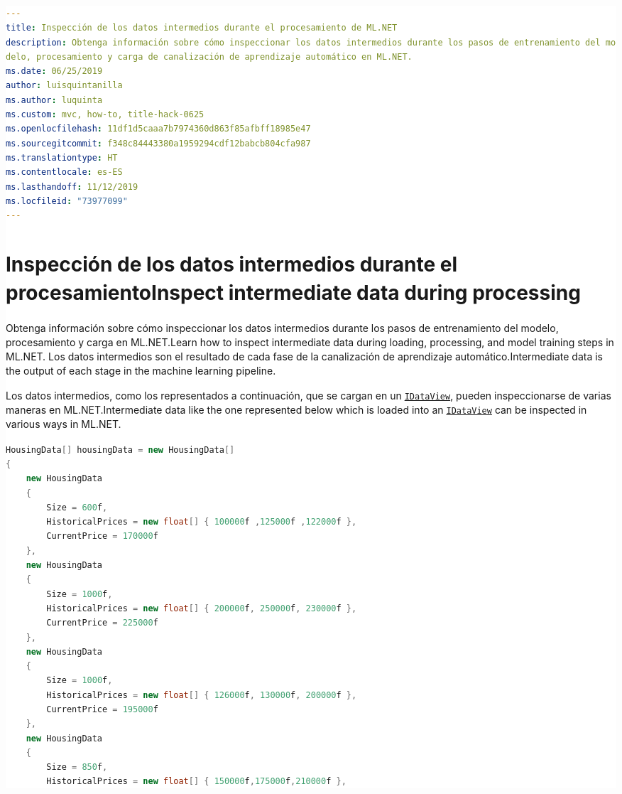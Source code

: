 ```yaml
---
title: Inspección de los datos intermedios durante el procesamiento de ML.NET
description: Obtenga información sobre cómo inspeccionar los datos intermedios durante los pasos de entrenamiento del modelo, procesamiento y carga de canalización de aprendizaje automático en ML.NET.
ms.date: 06/25/2019
author: luisquintanilla
ms.author: luquinta
ms.custom: mvc, how-to, title-hack-0625
ms.openlocfilehash: 11df1d5caaa7b7974360d863f85afbff18985e47
ms.sourcegitcommit: f348c84443380a1959294cdf12babcb804cfa987
ms.translationtype: HT
ms.contentlocale: es-ES
ms.lasthandoff: 11/12/2019
ms.locfileid: "73977099"
---
```

# <a name="inspect-intermediate-data-during-processing"></a><span data-ttu-id="45fc7-103">Inspección de los datos intermedios durante el procesamiento</span><span class="sxs-lookup"><span data-stu-id="45fc7-103">Inspect intermediate data during processing</span></span>

<span data-ttu-id="45fc7-104">Obtenga información sobre cómo inspeccionar los datos intermedios durante los pasos de entrenamiento del modelo, procesamiento y carga en ML.NET.</span><span class="sxs-lookup"><span data-stu-id="45fc7-104">Learn how to inspect intermediate data during loading, processing, and model training steps in ML.NET.</span></span> <span data-ttu-id="45fc7-105">Los datos intermedios son el resultado de cada fase de la canalización de aprendizaje automático.</span><span class="sxs-lookup"><span data-stu-id="45fc7-105">Intermediate data is the output of each stage in the machine learning pipeline.</span></span>

<span data-ttu-id="45fc7-106">Los datos intermedios, como los representados a continuación, que se cargan en un [`IDataView`](xref:Microsoft.ML.IDataView), pueden inspeccionarse de varias maneras en ML.NET.</span><span class="sxs-lookup"><span data-stu-id="45fc7-106">Intermediate data like the one represented below which is loaded into an [`IDataView`](xref:Microsoft.ML.IDataView) can be inspected in various ways in ML.NET.</span></span>

```csharp
HousingData[] housingData = new HousingData[]
{
    new HousingData
    {
        Size = 600f,
        HistoricalPrices = new float[] { 100000f ,125000f ,122000f },
        CurrentPrice = 170000f
    },
    new HousingData
    {
        Size = 1000f,
        HistoricalPrices = new float[] { 200000f, 250000f, 230000f },
        CurrentPrice = 225000f
    },
    new HousingData
    {
        Size = 1000f,
        HistoricalPrices = new float[] { 126000f, 130000f, 200000f },
        CurrentPrice = 195000f
    },
    new HousingData
    {
        Size = 850f,
        HistoricalPrices = new float[] { 150000f,175000f,210000f },
```